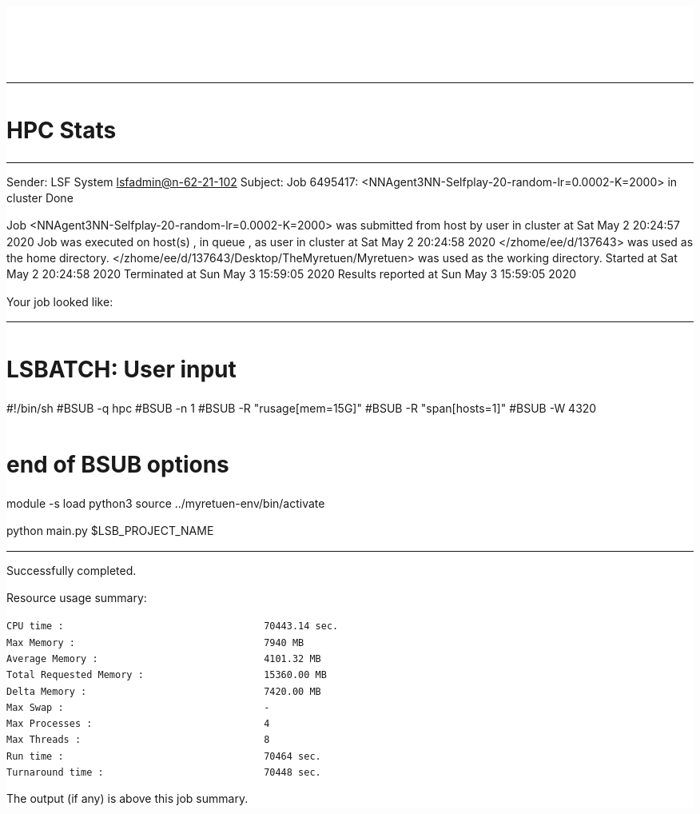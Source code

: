  <br /> 
 <br /> 
 <br /> 
 <br />

---------------------------------------------------------------------------------------------------------------------

# HPC Stats


------------------------------------------------------------
Sender: LSF System <lsfadmin@n-62-21-102>
Subject: Job 6495417: <NNAgent3NN-Selfplay-20-random-lr=0.0002-K=2000> in cluster <dcc> Done

Job <NNAgent3NN-Selfplay-20-random-lr=0.0002-K=2000> was submitted from host <n-62-30-8> by user <s183905> in cluster <dcc> at Sat May  2 20:24:57 2020
Job was executed on host(s) <n-62-21-102>, in queue <hpc>, as user <s183905> in cluster <dcc> at Sat May  2 20:24:58 2020
</zhome/ee/d/137643> was used as the home directory.
</zhome/ee/d/137643/Desktop/TheMyretuen/Myretuen> was used as the working directory.
Started at Sat May  2 20:24:58 2020
Terminated at Sun May  3 15:59:05 2020
Results reported at Sun May  3 15:59:05 2020

Your job looked like:

------------------------------------------------------------
# LSBATCH: User input
#!/bin/sh
#BSUB -q hpc
#BSUB -n 1
#BSUB -R "rusage[mem=15G]"
#BSUB -R "span[hosts=1]"
#BSUB -W 4320
# end of BSUB options

module -s load python3
source ../myretuen-env/bin/activate

python main.py $LSB_PROJECT_NAME


------------------------------------------------------------

Successfully completed.

Resource usage summary:

    CPU time :                                   70443.14 sec.
    Max Memory :                                 7940 MB
    Average Memory :                             4101.32 MB
    Total Requested Memory :                     15360.00 MB
    Delta Memory :                               7420.00 MB
    Max Swap :                                   -
    Max Processes :                              4
    Max Threads :                                8
    Run time :                                   70464 sec.
    Turnaround time :                            70448 sec.

The output (if any) is above this job summary.

